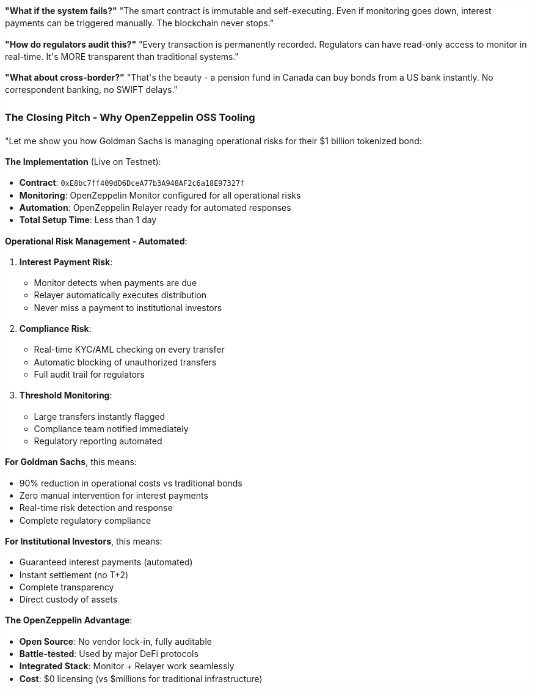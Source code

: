 **"What if the system fails?"**
"The smart contract is immutable and self-executing. Even if monitoring goes down, interest payments can be triggered manually. The blockchain never stops."

**"How do regulators audit this?"**
"Every transaction is permanently recorded. Regulators can have read-only access to monitor in real-time. It's MORE transparent than traditional systems."

**"What about cross-border?"**
"That's the beauty - a pension fund in Canada can buy bonds from a US bank instantly. No correspondent banking, no SWIFT delays."

### The Closing Pitch - Why OpenZeppelin OSS Tooling

"Let me show you how Goldman Sachs is managing operational risks for their $1 billion tokenized bond:

**The Implementation** (Live on Testnet):
- **Contract**: `0xE8bc7ff409dD6DceA77b3A948AF2c6a18E97327f`
- **Monitoring**: OpenZeppelin Monitor configured for all operational risks
- **Automation**: OpenZeppelin Relayer ready for automated responses
- **Total Setup Time**: Less than 1 day

**Operational Risk Management - Automated**:

1. **Interest Payment Risk**: 
   - Monitor detects when payments are due
   - Relayer automatically executes distribution
   - Never miss a payment to institutional investors

2. **Compliance Risk**:
   - Real-time KYC/AML checking on every transfer
   - Automatic blocking of unauthorized transfers
   - Full audit trail for regulators

3. **Threshold Monitoring**:
   - Large transfers instantly flagged
   - Compliance team notified immediately
   - Regulatory reporting automated

**For Goldman Sachs**, this means:
- 90% reduction in operational costs vs traditional bonds
- Zero manual intervention for interest payments
- Real-time risk detection and response
- Complete regulatory compliance

**For Institutional Investors**, this means:
- Guaranteed interest payments (automated)
- Instant settlement (no T+2)
- Complete transparency
- Direct custody of assets

**The OpenZeppelin Advantage**:
- **Open Source**: No vendor lock-in, fully auditable
- **Battle-tested**: Used by major DeFi protocols
- **Integrated Stack**: Monitor + Relayer work seamlessly
- **Cost**: $0 licensing (vs $millions for traditional infrastructure)
